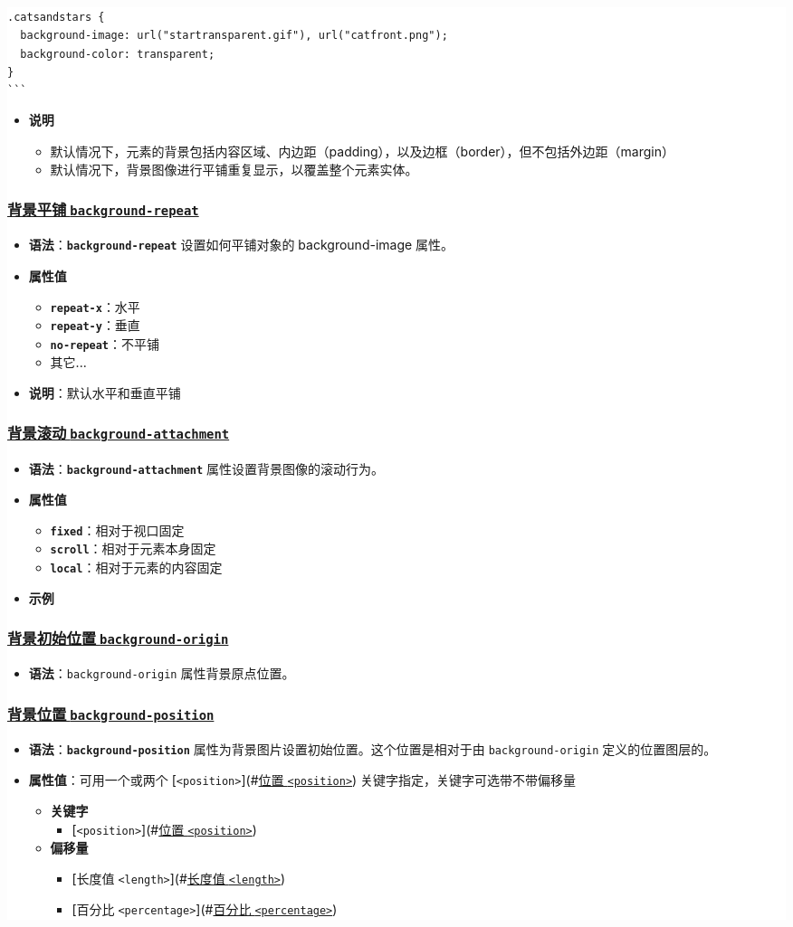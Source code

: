 	.catsandstars {
	  background-image: url("startransparent.gif"), url("catfront.png");
	  background-color: transparent;
	}
	```

- **说明**

	- 默认情况下，元素的背景包括内容区域、内边距（padding），以及边框（border），但不包括外边距（margin）
	- 默认情况下，背景图像进行平铺重复显示，以覆盖整个元素实体。


### [背景平铺 `background-repeat`](https://developer.mozilla.org/zh-CN/docs/Web/CSS/background-repeat)

- **语法**：**`background-repeat`** 设置如何平铺对象的 background-image 属性。
- **属性值**
	-  **`repeat-x`**：水平
	-  **`repeat-y`**：垂直
	-  **`no-repeat`**：不平铺
	- 其它...

- **说明**：默认水平和垂直平铺

### [背景滚动 `background-attachment`](https://developer.mozilla.org/zh-CN/docs/Web/CSS/background-attachment)

- **语法**：**`background-attachment`** 属性设置背景图像的滚动行为。
- **属性值**
	- **`fixed`**：相对于视口固定
	- **`scroll`**：相对于元素本身固定
	- **`local`**：相对于元素的内容固定

- **示例**

### [背景初始位置 `background-origin`](https://developer.mozilla.org/zh-CN/docs/Web/CSS/background-origin)

- **语法**：`background-origin` 属性背景原点位置。

### [背景位置 `background-position`](https://developer.mozilla.org/zh-CN/docs/Web/CSS/background-position)

- **语法**：**`background-position`** 属性为背景图片设置初始位置。这个位置是相对于由 `background-origin` 定义的位置图层的。

- **属性值**：可用一个或两个 [`<position>`](#[位置 `<position>`](https://developer.mozilla.org/zh-CN/docs/Web/CSS/position_value)) 关键字指定，关键字可选带不带偏移量

  - **关键字**
  	- [`<position>`](#[位置 `<position>`](https://developer.mozilla.org/zh-CN/docs/Web/CSS/position_value))
  - **偏移量**
  	- [长度值 `<length>`](#[长度值 `<length>`](https://developer.mozilla.org/zh-CN/docs/Web/CSS/length))

  	- [百分比 `<percentage>`](#[百分比 `<percentage>`](https://developer.mozilla.org/zh-CN/docs/Web/CSS/percentage))
